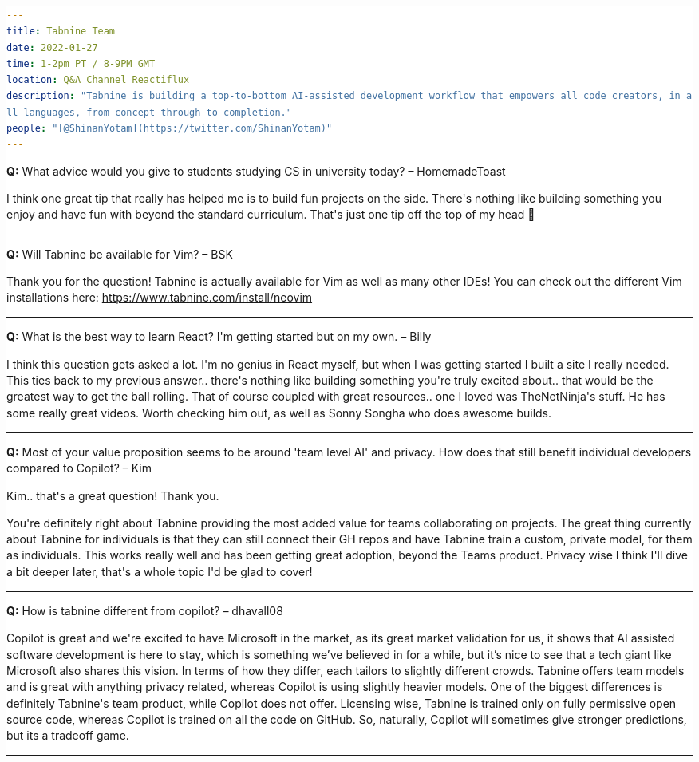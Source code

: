 ```yaml
---
title: Tabnine Team
date: 2022-01-27
time: 1-2pm PT / 8-9PM GMT
location: Q&A Channel Reactiflux
description: "Tabnine is building a top-to-bottom AI-assisted development workflow that empowers all code creators, in all languages, from concept through to completion."
people: "[@ShinanYotam](https://twitter.com/ShinanYotam)"
---
```


**Q:** What advice would you give to students studying CS in university today? – HomemadeToast

I think one great tip that really has helped me is to build fun projects on the side. There's nothing like building something you enjoy and have fun with beyond the standard curriculum. That's just one tip off the top of my head 🙂

---

**Q:** Will Tabnine be available for Vim? – BSK

Thank you for the question! Tabnine is actually available for Vim as well as many other IDEs! You can check out the different Vim installations here: https://www.tabnine.com/install/neovim

---

**Q:** What is the best way to learn React? I'm getting started but on my own. – Billy

I think this question gets asked a lot. I'm no genius in React myself, but when I was getting started I built a site I really needed. This ties back to my previous answer.. there's nothing like building something you're truly excited about.. that would be the greatest way to get the ball rolling. That of course coupled with great resources.. one I loved was TheNetNinja's stuff. He has some really great videos. Worth checking him out, as well as Sonny Songha who does awesome builds.

---

**Q:** Most of your value proposition seems to be around 'team level AI' and privacy. How does that still benefit individual developers compared to Copilot? – Kim

Kim.. that's a great question! Thank you.

You're definitely right about Tabnine providing the most added value for teams collaborating on projects. The great thing currently about Tabnine for individuals is that they can still connect their GH repos and have Tabnine train a custom, private model, for them as individuals. This works really well and has been getting great adoption, beyond the Teams product. Privacy wise I think I'll dive a bit deeper later, that's a whole topic I'd be glad to cover!

---

**Q:** How is tabnine different from copilot? – dhavall08

Copilot is great and we're excited to have Microsoft in the market, as its great market validation for us, it shows that AI assisted software development is here to stay, which is something we’ve believed in for a while, but it’s nice to see that a tech giant like Microsoft also shares this vision. In terms of how they differ, each tailors to slightly different crowds. Tabnine offers team models and is great with anything privacy related, whereas Copilot is using slightly heavier models. One of the biggest differences is definitely Tabnine's team product, while Copilot does not offer. Licensing wise, Tabnine is trained only on fully permissive open source code, whereas Copilot is trained on all the code on GitHub. So, naturally, Copilot will sometimes give stronger predictions, but its a tradeoff game.

---